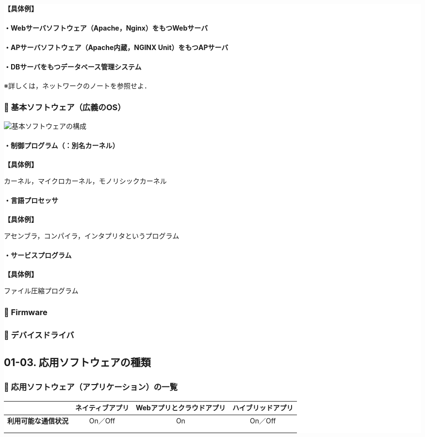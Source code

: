 **【具体例】**

#### ・Webサーバソフトウェア（Apache，Nginx）をもつWebサーバ

#### ・APサーバソフトウェア（Apache内蔵，NGINX Unit）をもつAPサーバ

#### ・DBサーバをもつデータベース管理システム

※詳しくは，ネットワークのノートを参照せよ．



### :pushpin: 基本ソフトウェア（広義のOS）

![基本ソフトウェアの構成](https://raw.githubusercontent.com/Hiroki-IT/tech-notebook/master/source/images/基本ソフトウェアの構成.png)

#### ・制御プログラム（：別名カーネル）

  **【具体例】**

  カーネル，マイクロカーネル，モノリシックカーネル

#### ・言語プロセッサ

  **【具体例】**

  アセンブラ，コンパイラ，インタプリタというプログラム

#### ・サービスプログラム

  **【具体例】**

  ファイル圧縮プログラム



### :pushpin: Firmware



### :pushpin: デバイスドライバ



## 01-03. 応用ソフトウェアの種類

### :pushpin: 応用ソフトウェア（アプリケーション）の一覧

|                        | ネイティブアプリ | Webアプリとクラウドアプリ | ハイブリッドアプリ |
| :--------------------: | :--------------: | :-----------------------: | :----------------: |
| **利用可能な通信状況** |     On／Off      |            On             |      On／Off       |
|                        |                  |                           |                    |
|                        |                  |                           |                    |


